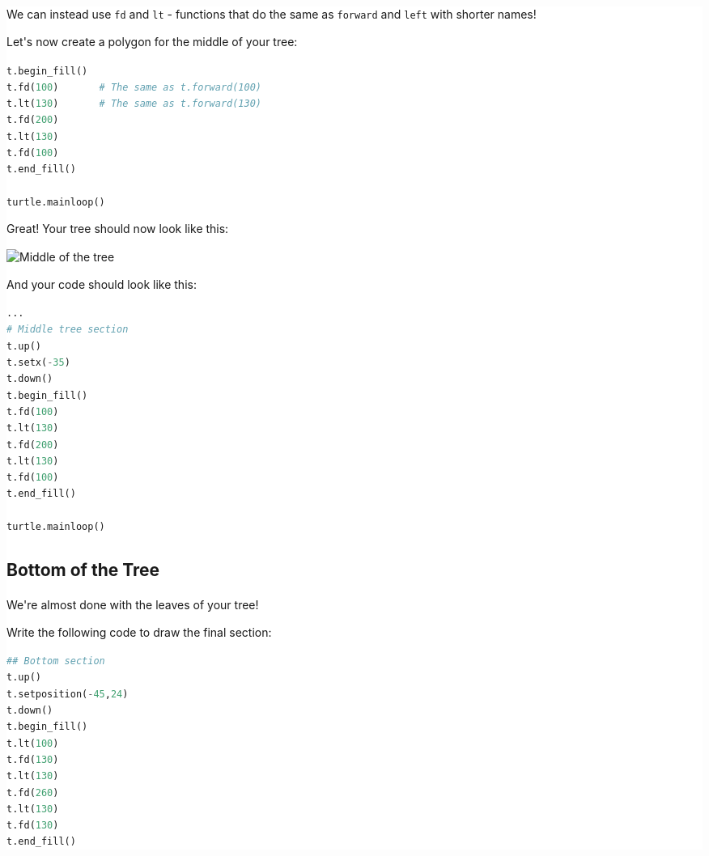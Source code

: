 We can instead use `fd` and `lt` - functions that do the same as `forward` and `left` with shorter names!

Let's now create a polygon for the middle of your tree:
```py
t.begin_fill()
t.fd(100)       # The same as t.forward(100)
t.lt(130)       # The same as t.forward(130)
t.fd(200)
t.lt(130)
t.fd(100)
t.end_fill()

turtle.mainloop()
```

Great!
Your tree should now look like this:

![Middle of the tree](/christmas-projects/christmas-tree/middle.png)

And your code should look like this:
```py
...
# Middle tree section
t.up()
t.setx(-35)
t.down()
t.begin_fill()
t.fd(100)
t.lt(130)
t.fd(200)
t.lt(130)
t.fd(100)
t.end_fill()

turtle.mainloop()
```


## Bottom of the Tree

We're almost done with the leaves of your tree!

Write the following code to draw the final section:

```py
## Bottom section
t.up()
t.setposition(-45,24)
t.down()
t.begin_fill()
t.lt(100)
t.fd(130)
t.lt(130)
t.fd(260)
t.lt(130)
t.fd(130)
t.end_fill()
```
